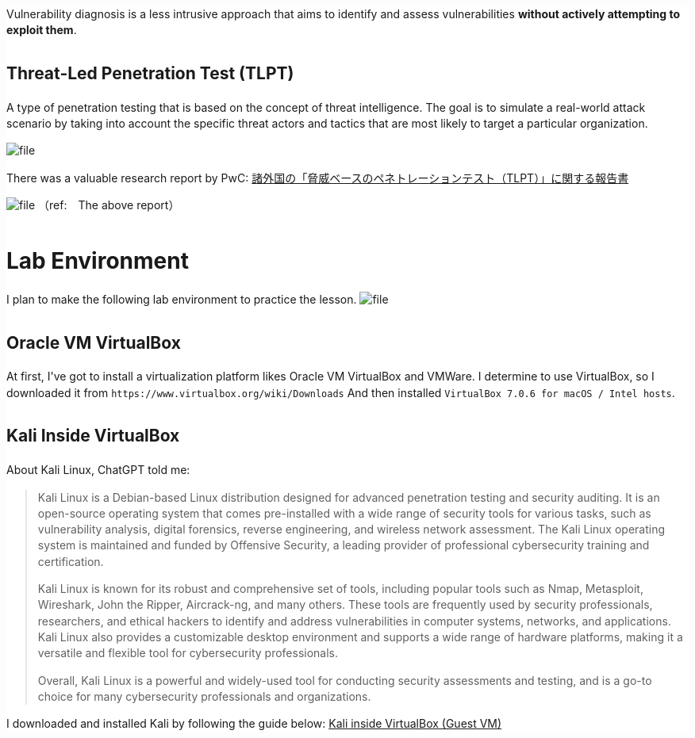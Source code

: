 Vulnerability diagnosis is a less intrusive approach that aims to identify and assess vulnerabilities **without actively attempting to exploit them**.

## Threat-Led Penetration Test (TLPT) 
A type of penetration testing that is based on the concept of threat intelligence. The goal is to simulate a real-world attack scenario by taking into account the specific threat actors and tactics that are most likely to target a particular organization.

![file](https://i.imgur.com/cajIk93.jpg)

There was a valuable research report by PwC:
[諸外国の「脅威ベースのペネトレーションテスト（TLPT）」に関する報告書](https://www.fsa.go.jp/common/about/research/20180516/TLPT.pdf)

![file](https://i.imgur.com/k0t7mf3.png)
（ref:　The above report）

# Lab Environment
I plan to make the following lab environment to practice the lesson.
![file](https://i.imgur.com/s3j4Lbs.png)

## Oracle VM VirtualBox
At first, I've got to install a virtualization platform likes Oracle VM VirtualBox and VMWare. I determine to use VirtualBox, so I downloaded it from `https://www.virtualbox.org/wiki/Downloads`
And then installed `VirtualBox 7.0.6 for macOS / Intel hosts`.

## Kali Inside VirtualBox
About Kali Linux, ChatGPT told me:
>Kali Linux is a Debian-based Linux distribution designed for advanced penetration testing and security auditing. It is an open-source operating system that comes pre-installed with a wide range of security tools for various tasks, such as vulnerability analysis, digital forensics, reverse engineering, and wireless network assessment. The Kali Linux operating system is maintained and funded by Offensive Security, a leading provider of professional cybersecurity training and certification.
>
>Kali Linux is known for its robust and comprehensive set of tools, including popular tools such as Nmap, Metasploit, Wireshark, John the Ripper, Aircrack-ng, and many others. These tools are frequently used by security professionals, researchers, and ethical hackers to identify and address vulnerabilities in computer systems, networks, and applications. Kali Linux also provides a customizable desktop environment and supports a wide range of hardware platforms, making it a versatile and flexible tool for cybersecurity professionals.
>
>Overall, Kali Linux is a powerful and widely-used tool for conducting security assessments and testing, and is a go-to choice for many cybersecurity professionals and organizations.

I downloaded and installed Kali by following the guide below:
[Kali inside VirtualBox (Guest VM)](https://www.kali.org/docs/virtualization/install-virtualbox-guest-vm/)
